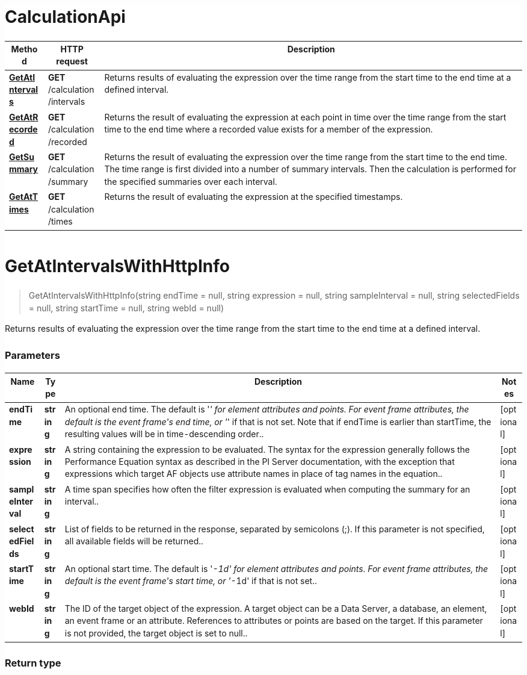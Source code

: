 # CalculationApi

Method | HTTP request | Description
------------ | ------------- | -------------
[**GetAtIntervals**](CalculationApi.md#getatintervals) | **GET** /calculation/intervals | Returns results of evaluating the expression over the time range from the start time to the end time at a defined interval.
[**GetAtRecorded**](CalculationApi.md#getatrecorded) | **GET** /calculation/recorded | Returns the result of evaluating the expression at each point in time over the time range from the start time to the end time where a recorded value exists for a member of the expression.
[**GetSummary**](CalculationApi.md#getsummary) | **GET** /calculation/summary | Returns the result of evaluating the expression over the time range from the start time to the end time. The time range is first divided into a number of summary intervals. Then the calculation is performed for the specified summaries over each interval.
[**GetAtTimes**](CalculationApi.md#getattimes) | **GET** /calculation/times | Returns the result of evaluating the expression at the specified timestamps.


# **GetAtIntervalsWithHttpInfo**
> GetAtIntervalsWithHttpInfo(string endTime = null, string expression = null, string sampleInterval = null, string selectedFields = null, string startTime = null, string webId = null)

Returns results of evaluating the expression over the time range from the start time to the end time at a defined interval.

### Parameters

Name | Type | Description | Notes
------------- | ------------- | ------------- | -------------
 **endTime** | **string**| An optional end time. The default is '*' for element attributes and points. For event frame attributes, the default is the event frame's end time, or '*' if that is not set. Note that if endTime is earlier than startTime, the resulting values will be in time-descending order.. | [optional]
 **expression** | **string**| A string containing the expression to be evaluated. The syntax for the expression generally follows the Performance Equation syntax as described in the PI Server documentation, with the exception that expressions which target AF objects use attribute names in place of tag names in the equation.. | [optional]
 **sampleInterval** | **string**| A time span specifies how often the filter expression is evaluated when computing the summary for an interval.. | [optional]
 **selectedFields** | **string**| List of fields to be returned in the response, separated by semicolons (;). If this parameter is not specified, all available fields will be returned.. | [optional]
 **startTime** | **string**| An optional start time. The default is '*-1d' for element attributes and points. For event frame attributes, the default is the event frame's start time, or '*-1d' if that is not set.. | [optional]
 **webId** | **string**| The ID of the target object of the expression. A target object can be a Data Server, a database, an element, an event frame or an attribute. References to attributes or points are based on the target. If this parameter is not provided, the target object is set to null.. | [optional]


### Return type
